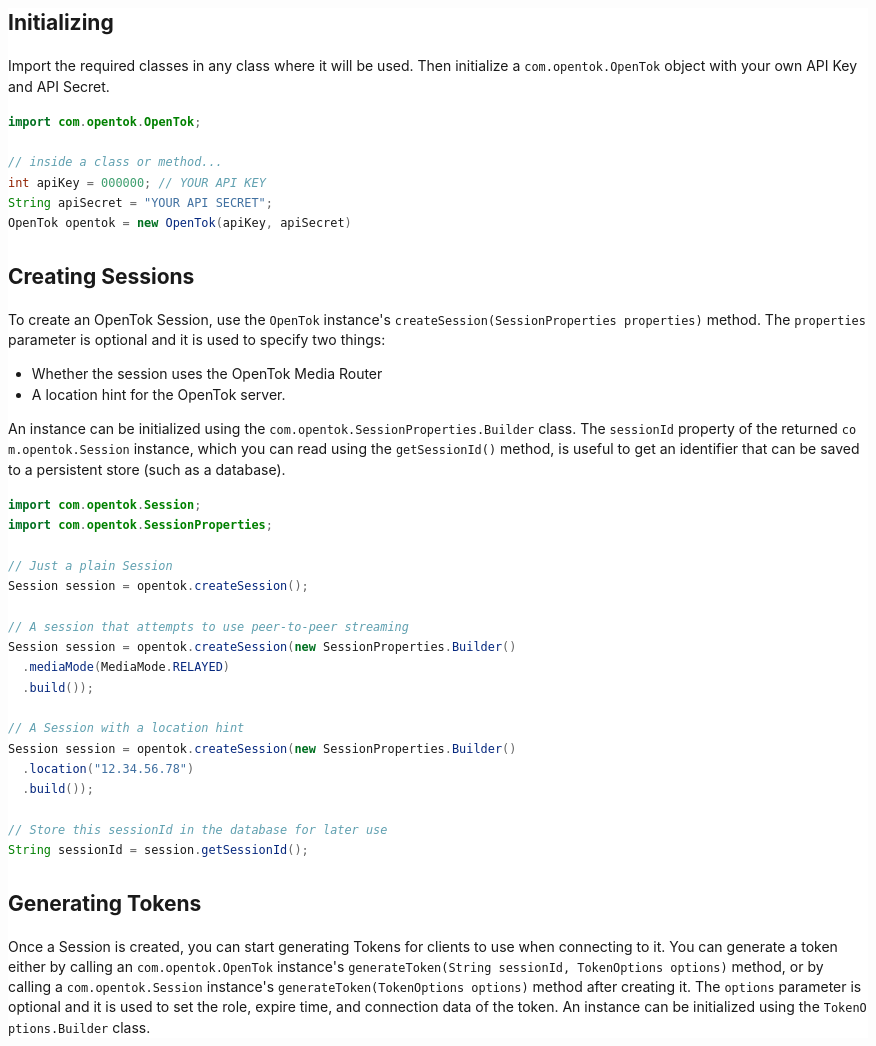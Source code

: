 ## Initializing

Import the required classes in any class where it will be used. Then initialize a `com.opentok.OpenTok`
object with your own API Key and API Secret.

```java
import com.opentok.OpenTok;

// inside a class or method...
int apiKey = 000000; // YOUR API KEY
String apiSecret = "YOUR API SECRET";
OpenTok opentok = new OpenTok(apiKey, apiSecret)
```

## Creating Sessions

To create an OpenTok Session, use the `OpenTok` instance's `createSession(SessionProperties properties)`
method. The `properties` parameter is optional and it is used to specify two things:

* Whether the session uses the OpenTok Media Router
* A location hint for the OpenTok server.

An instance can be initialized using the `com.opentok.SessionProperties.Builder` class.
The `sessionId` property of the returned `com.opentok.Session` instance, which you can read using
the `getSessionId()` method, is useful to get an identifier that can be saved to a persistent store
(such as a database).

```java
import com.opentok.Session;
import com.opentok.SessionProperties;

// Just a plain Session
Session session = opentok.createSession();

// A session that attempts to use peer-to-peer streaming
Session session = opentok.createSession(new SessionProperties.Builder()
  .mediaMode(MediaMode.RELAYED)
  .build());

// A Session with a location hint
Session session = opentok.createSession(new SessionProperties.Builder()
  .location("12.34.56.78")
  .build());

// Store this sessionId in the database for later use
String sessionId = session.getSessionId();
```

## Generating Tokens

Once a Session is created, you can start generating Tokens for clients to use when connecting to it.
You can generate a token either by calling an `com.opentok.OpenTok` instance's
`generateToken(String sessionId, TokenOptions options)` method, or by calling a `com.opentok.Session`
instance's `generateToken(TokenOptions options)` method after creating it. The `options` parameter
is optional and it is used to set the role, expire time, and connection data of the token. An
instance can be initialized using the `TokenOptions.Builder` class.
